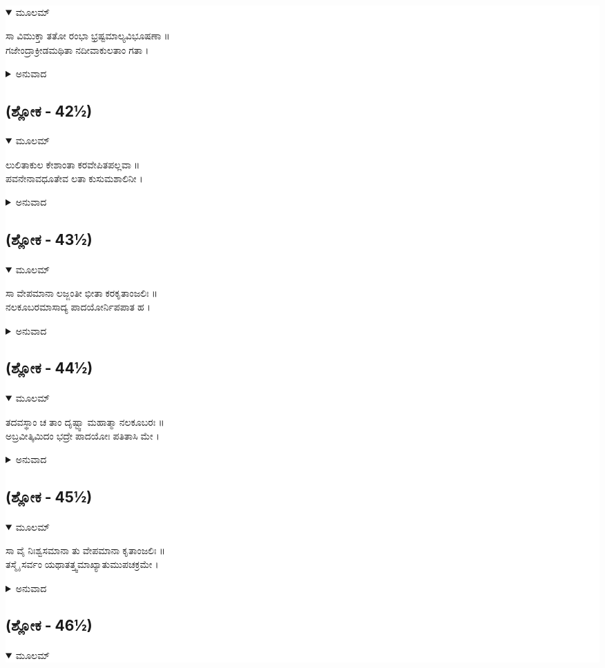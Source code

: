
<details open><summary>ಮೂಲಮ್</summary>

ಸಾ ವಿಮುಕ್ತಾ ತತೋ ರಂಭಾ ಭ್ರಷ್ಟಮಾಲ್ಯವಿಭೂಷಣಾ ॥  
ಗಜೇಂದ್ರಾಕ್ರೀಡಮಥಿತಾ ನದೀವಾಕುಲತಾಂ ಗತಾ ।
</details>

<details><summary>ಅನುವಾದ</summary></details>

## (ಶ್ಲೋಕ - 42½)


<details open><summary>ಮೂಲಮ್</summary>

ಲುಲಿತಾಕುಲ ಕೇಶಾಂತಾ ಕರವೇಪಿತಪಲ್ಲವಾ ॥  
ಪವನೇನಾವಧೂತೇವ ಲತಾ ಕುಸುಮಶಾಲಿನೀ ।
</details>

<details><summary>ಅನುವಾದ</summary></details>

## (ಶ್ಲೋಕ - 43½)


<details open><summary>ಮೂಲಮ್</summary>

ಸಾ ವೇಪಮಾನಾ ಲಜ್ಜಂತೀ ಭೀತಾ ಕರಕೃತಾಂಜಲಿಃ ॥  
ನಲಕೂಬರಮಾಸಾದ್ಯ ಪಾದಯೋರ್ನಿಪಪಾತ ಹ ।
</details>

<details><summary>ಅನುವಾದ</summary></details>

## (ಶ್ಲೋಕ - 44½)


<details open><summary>ಮೂಲಮ್</summary>

ತದವಸ್ಥಾಂ ಚ ತಾಂ ದೃಷ್ಟ್ವಾ ಮಹಾತ್ಮಾ ನಲಕೂಬರಃ ॥  
ಅಬ್ರವೀತ್ಕಿಮಿದಂ ಭದ್ರೇ ಪಾದಯೋಃ ಪತಿತಾಸಿ ಮೇ ।
</details>

<details><summary>ಅನುವಾದ</summary></details>

## (ಶ್ಲೋಕ - 45½)


<details open><summary>ಮೂಲಮ್</summary>

ಸಾ ವೈ ನಿಃಶ್ವಸಮಾನಾ ತು ವೇಪಮಾನಾ ಕೃತಾಂಜಲಿಃ ॥  
ತಸ್ಮೈ ಸರ್ವಂ ಯಥಾತತ್ತ್ವಮಾಖ್ಯಾತುಮುಪಚಕ್ರಮೇ ।
</details>

<details><summary>ಅನುವಾದ</summary></details>

## (ಶ್ಲೋಕ - 46½)


<details open><summary>ಮೂಲಮ್</summary>
